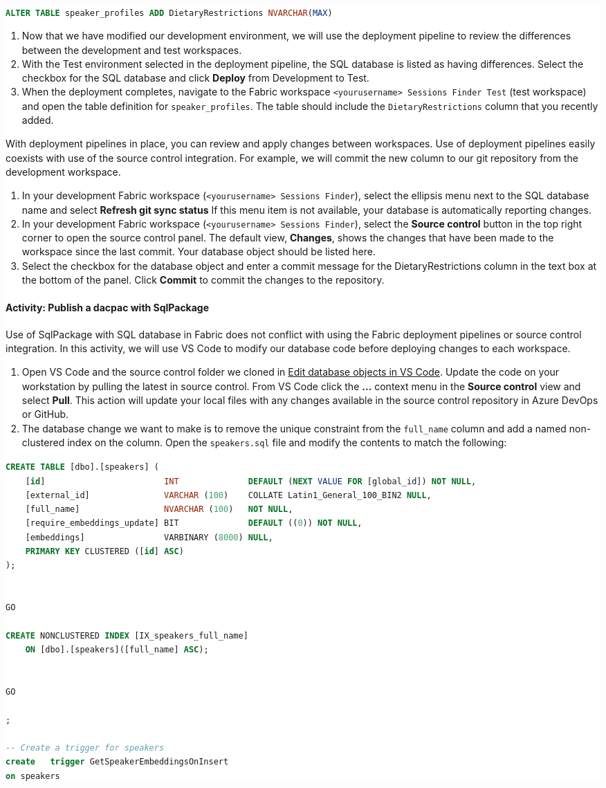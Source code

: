 ```sql
ALTER TABLE speaker_profiles ADD DietaryRestrictions NVARCHAR(MAX)
```

1. Now that we have modified our development environment, we will use the deployment pipeline to review the differences between the development and test workspaces.
1. With the Test environment selected in the deployment pipeline, the SQL database is listed as having differences. Select the checkbox for the SQL database and click **Deploy** from Development to Test.
1. When the deployment completes, navigate to the Fabric workspace `<yourusername> Sessions Finder Test`  (test workspace) and open the table definition for `speaker_profiles`. The table should include the `DietaryRestrictions` column that you recently added.

With deployment pipelines in place, you can review and apply changes between workspaces. Use of deployment pipelines easily coexists with use of the source control integration. For example, we will commit the new column to our git repository from the development workspace.

1. In your development Fabric workspace (`<yourusername> Sessions Finder`), select the ellipsis menu next to the SQL database name and select **Refresh git sync status** If this menu item is not available, your database is automatically reporting changes.
1. In your development Fabric workspace (`<yourusername> Sessions Finder`), select the **Source control** button in the top right corner to open the source control panel. The default view, **Changes**, shows the changes that have been made to the workspace since the last commit. Your database object should be listed here.
1. Select the checkbox for the database object and enter a commit message for the DietaryRestrictions column in the text box at the bottom of the panel. Click **Commit** to commit the changes to the repository.

#### Activity: Publish a dacpac with SqlPackage

Use of SqlPackage with SQL database in Fabric does not conflict with using the Fabric deployment pipelines or source control integration. In this activity, we will use VS Code to modify our database code before deploying changes to each workspace.

1. Open VS Code and the source control folder we cloned in [Edit database objects in VS Code](#activity-edit-database-objects-in-vs-code). Update the code on your workstation by pulling the latest in source control. From VS Code click the **...** context menu in the **Source control** view and select **Pull**. This action will update your local files with any changes available in the source control repository in Azure DevOps or GitHub.
1. The database change we want to make is to remove the unique constraint from the `full_name` column and add a named non-clustered index on the column. Open the `speakers.sql` file and modify the contents to match the following:

```sql
CREATE TABLE [dbo].[speakers] (
    [id]                        INT              DEFAULT (NEXT VALUE FOR [global_id]) NOT NULL,
    [external_id]               VARCHAR (100)    COLLATE Latin1_General_100_BIN2 NULL,
    [full_name]                 NVARCHAR (100)   NOT NULL,
    [require_embeddings_update] BIT              DEFAULT ((0)) NOT NULL,
    [embeddings]                VARBINARY (8000) NULL,
    PRIMARY KEY CLUSTERED ([id] ASC)
);


GO

CREATE NONCLUSTERED INDEX [IX_speakers_full_name]
    ON [dbo].[speakers]([full_name] ASC);


GO

;

-- Create a trigger for speakers
create   trigger GetSpeakerEmbeddingsOnInsert
on speakers
```